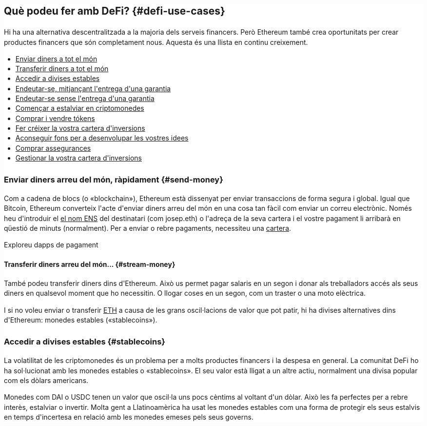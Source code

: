 ## Què podeu fer amb DeFi? \{#defi-use-cases}

Hi ha una alternativa descentralitzada a la majoria dels serveis financers. Però Ethereum també crea oportunitats per crear productes financers que són completament nous. Aquesta és una llista en continu creixement.

- [Enviar diners a tot el món](#send-money)
- [Transferir diners a tot el món](#stream-money)
- [Accedir a divises estables](#stablecoins)
- [Endeutar-se, mitjançant l'entrega d'una garantia](#lending)
- [Endeutar-se sense l'entrega d'una garantia](#flash-loans)
- [Començar a estalviar en criptomonedes](#saving)
- [Comprar i vendre tókens](#swaps)
- [Fer créixer la vostra cartera d'inversions](#investing)
- [Aconseguir fons per a desenvolupar les vostres idees](#crowdfunding)
- [Comprar assegurances](#insurance)
- [Gestionar la vostra cartera d'inversions](#aggregators)

<Divider />

### Enviar diners arreu del món, ràpidament \{#send-money}

Com a cadena de blocs (o «blockchain»), Ethereum està dissenyat per enviar transaccions de forma segura i global. Igual que Bitcoin, Ethereum converteix l'acte d'enviar diners arreu del món en una cosa tan fàcil com enviar un correu electrònic. Només heu d'introduir el [el nom ENS](/nft/#nft-domains) del destinatari (com josep.eth) o l'adreça de la seva cartera i el vostre pagament li arribarà en qüestió de minuts (normalment). Per a enviar o rebre pagaments, necessiteu una [cartera](/wallets/).

<ButtonLink to="/dapps/?category=finance">
  Exploreu dapps de pagament
</ButtonLink>

#### Transferir diners arreu del món... \{#stream-money}

També podeu transferir diners dins d'Ethereum. Això us permet pagar salaris en un segon i donar als treballadors accés als seus diners en qualsevol moment que ho necessitin. O llogar coses en un segon, com un traster o una moto elèctrica.

I si no voleu enviar o transferir [ETH](/eth/) a causa de les grans oscil·lacions de valor que pot patir, hi ha divises alternatives dins d'Ethereum: monedes estables («stablecoins»).

<Divider />

### Accedir a divises estables \{#stablecoins}

La volatilitat de les criptomonedes és un problema per a molts productes financers i la despesa en general. La comunitat DeFi ho ha sol·lucionat amb les monedes estables o «stablecoins». El seu valor està lligat a un altre actiu, normalment una divisa popular com els dòlars americans.

Monedes com DAI o USDC tenen un valor que oscil·la uns pocs cèntims al voltant d'un dòlar. Això les fa perfectes per a rebre interès, estalviar o invertir. Molta gent a Llatinoamèrica ha usat les monedes estables com una forma de protegir els seus estalvis en temps d'incertesa en relació amb les monedes emeses pels seus governs.
